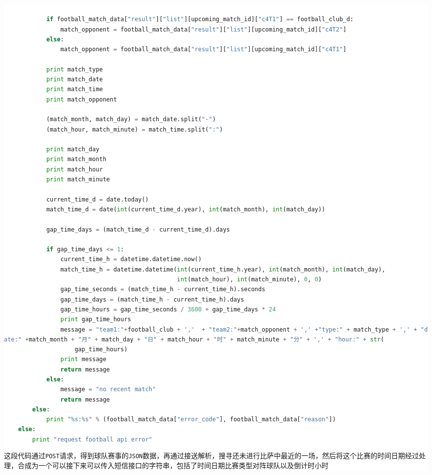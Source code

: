 ```python

            if football_match_data["result"]["list"][upcoming_match_id]["c4T1"] == football_club_d:
                match_opponent = football_match_data["result"]["list"][upcoming_match_id]["c4T2"]
            else:
                match_opponent = football_match_data["result"]["list"][upcoming_match_id]["c4T1"]

            print match_type
            print match_date
            print match_time
            print match_opponent

            (match_month, match_day) = match_date.split("-")
            (match_hour, match_minute) = match_time.split(":")

            print match_day
            print match_month
            print match_hour
            print match_minute

            current_time_d = date.today()
            match_time_d = date(int(current_time_d.year), int(match_month), int(match_day))

            gap_time_days = (match_time_d - current_time_d).days

            if gap_time_days <= 1:
                current_time_h = datetime.datetime.now()
                match_time_h = datetime.datetime(int(current_time_h.year), int(match_month), int(match_day),
                                                 int(match_hour), int(match_minute), 0, 0)
                gap_time_seconds = (match_time_h - current_time_h).seconds
                gap_time_days = (match_time_h - current_time_h).days
                gap_time_hours = gap_time_seconds / 3600 + gap_time_days * 24
                print gap_time_hours
                message = "team1:"+football_club + ','  + "team2:"+match_opponent + ',' +"type:" + match_type + ',' + "date:" +match_month + "月" + match_day + "日" + match_hour + "时" + match_minute + "分" + ',' + "hour:" + str(
                    gap_time_hours)
                print message
                return message
            else:
                message = "no recent match"
                return message
        else:
            print "%s:%s" % (football_match_data["error_code"], football_match_data["reason"])
    else:
        print "request football api error"
```


这段代码通过`POST`请求，得到球队赛事的`JSON`数据，再通过接送解析，搜寻还未进行比萨中最近的一场，然后将这个比赛的时间日期经过处理，合成为一个可以接下来可以传入短信接口的字符串，包括了时间日期比赛类型对阵球队以及倒计时小时
